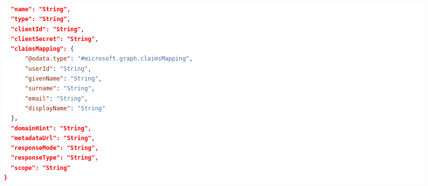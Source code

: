 ```json
  "name": "String",
  "type": "String",
  "clientId": "String",
  "clientSecret": "String",
  "claimsMapping": {
      "@odata.type": "#microsoft.graph.claimsMapping",
      "userId": "String",
      "givenName": "String",
      "surname": "String",
      "email": "String",
      "displayName": "String"
  },
  "domainHint": "String",
  "metadataUrl": "String",
  "responseMode": "String",
  "responseType": "String",
  "scope": "String"
}
```
